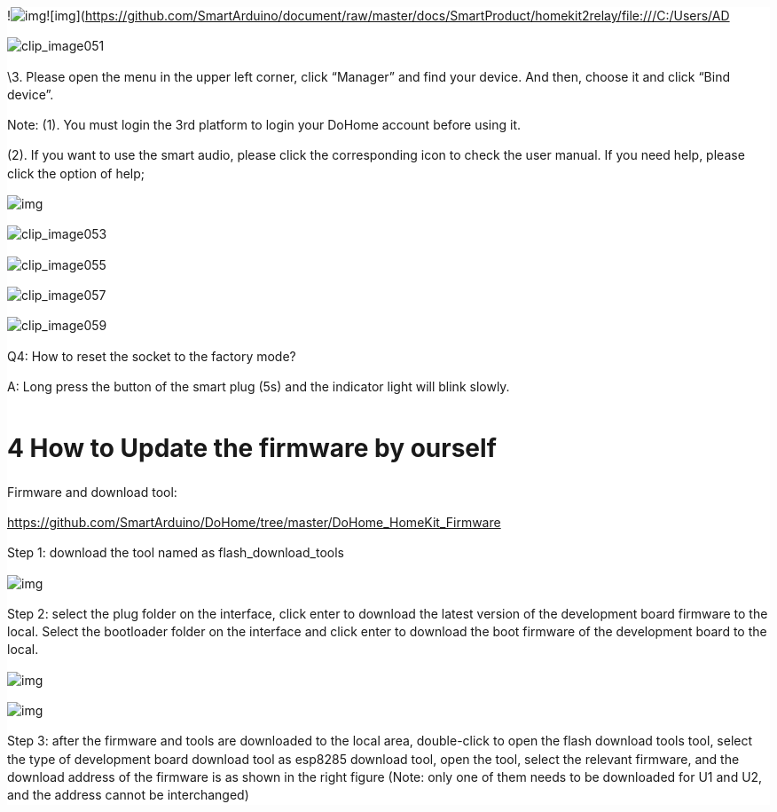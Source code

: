 !![img](https://github.com/SmartArduino/document/raw/master/docs/SmartProduct/homekit2relay/clip_image050.jpg)![img](https://github.com/SmartArduino/document/raw/master/docs/SmartProduct/homekit2relay/file:///C:/Users/AD

![clip_image051](https://github.com/SmartArduino/document/raw/master/docs/SmartProduct/homekit2relay/clip_image051.jpg)

\3. Please open the menu in the upper left corner, click “Manager” and find your device. And then, choose it and click “Bind device”. 

Note: (1). You must login the 3rd platform to login your DoHome account before using it.

(2). If you want to use the smart audio, please click the corresponding icon to check the user manual. If you need help, please click the option of help; 

![img](https://github.com/SmartArduino/document/raw/master/docs/SmartProduct/homekit2relay/clip_image052.jpg)

 ![clip_image053](https://github.com/SmartArduino/document/raw/master/docs/SmartProduct/homekit2relay/clip_image053.jpg)

![clip_image055](https://github.com/SmartArduino/document/raw/master/docs/SmartProduct/homekit2relay/clip_image055.jpg)

![clip_image057](https://github.com/SmartArduino/document/raw/master/docs/SmartProduct/homekit2relay/clip_image057.jpg)

![clip_image059](https://github.com/SmartArduino/document/raw/master/docs/SmartProduct/homekit2relay/clip_image059.jpg)

Q4: How to reset the socket to the factory mode?

A: Long press the button of the smart plug (5s) and the indicator light will blink slowly.

 

# 4 How to Update the firmware by ourself

Firmware and download tool:

 https://github.com/SmartArduino/DoHome/tree/master/DoHome_HomeKit_Firmware

 

Step 1: download the tool named as flash_download_tools

![img](https://github.com/SmartArduino/document/raw/master/docs/SmartProduct/homekit2relay/clip_image060.png)

 

Step 2: select the plug folder on the interface, click enter to download the latest version of the development board firmware to the local. Select the bootloader folder on the interface and click enter to download the boot firmware of the development board to the local.

![img](https://github.com/SmartArduino/document/raw/master/docs/SmartProduct/homekit2relay/clip_image062.jpg)

![img](https://github.com/SmartArduino/document/raw/master/docs/SmartProduct/homekit2relay/clip_image064.jpg)

Step 3: after the firmware and tools are downloaded to the local area, double-click to open the flash download tools tool, select the type of development board download tool as esp8285 download tool, open the tool, select the relevant firmware, and the download address of the firmware is as shown in the right figure (Note: only one of them needs to be downloaded for U1 and U2, and the address cannot be interchanged)

